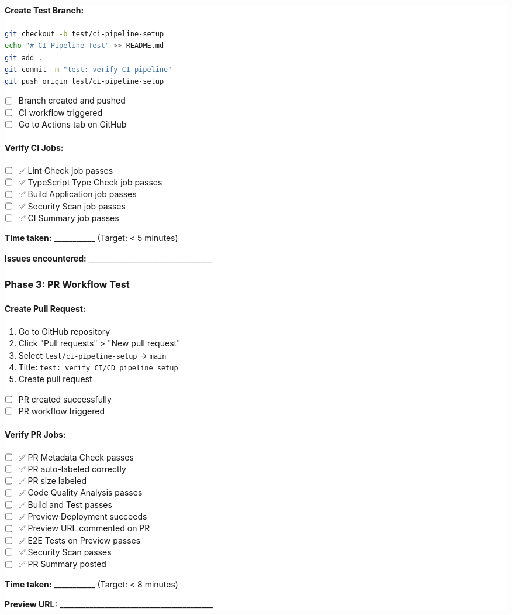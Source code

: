 #### Create Test Branch:

```bash
git checkout -b test/ci-pipeline-setup
echo "# CI Pipeline Test" >> README.md
git add .
git commit -m "test: verify CI pipeline"
git push origin test/ci-pipeline-setup
```

- [ ] Branch created and pushed
- [ ] CI workflow triggered
- [ ] Go to Actions tab on GitHub

#### Verify CI Jobs:

- [ ] ✅ Lint Check job passes
- [ ] ✅ TypeScript Type Check job passes
- [ ] ✅ Build Application job passes
- [ ] ✅ Security Scan job passes
- [ ] ✅ CI Summary job passes

**Time taken:** ___________ (Target: < 5 minutes)

**Issues encountered:** _________________________________

### Phase 3: PR Workflow Test

#### Create Pull Request:

1. Go to GitHub repository
2. Click "Pull requests" > "New pull request"
3. Select `test/ci-pipeline-setup` → `main`
4. Title: `test: verify CI/CD pipeline setup`
5. Create pull request

- [ ] PR created successfully
- [ ] PR workflow triggered

#### Verify PR Jobs:

- [ ] ✅ PR Metadata Check passes
- [ ] ✅ PR auto-labeled correctly
- [ ] ✅ PR size labeled
- [ ] ✅ Code Quality Analysis passes
- [ ] ✅ Build and Test passes
- [ ] ✅ Preview Deployment succeeds
- [ ] ✅ Preview URL commented on PR
- [ ] ✅ E2E Tests on Preview passes
- [ ] ✅ Security Scan passes
- [ ] ✅ PR Summary posted

**Time taken:** ___________ (Target: < 8 minutes)

**Preview URL:** _________________________________________
